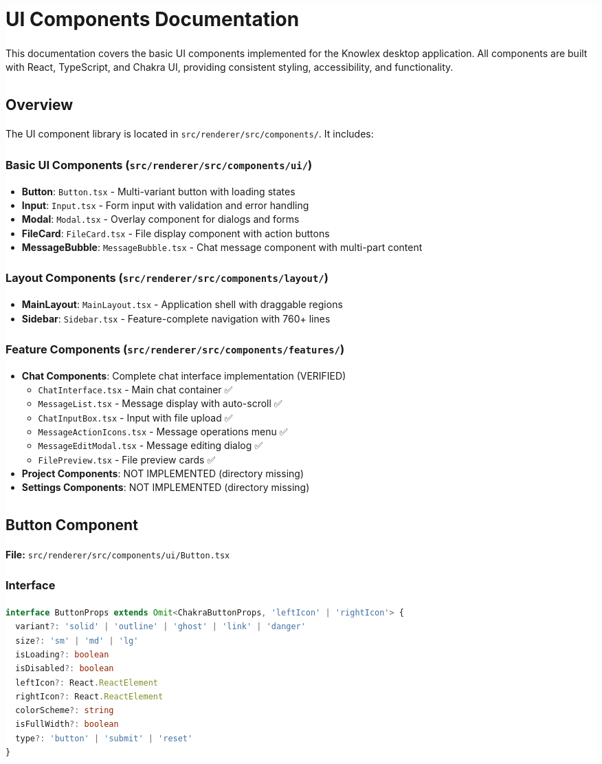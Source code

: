 # UI Components Documentation

This documentation covers the basic UI components implemented for the Knowlex desktop application. All components are built with React, TypeScript, and Chakra UI, providing consistent styling, accessibility, and functionality.

## Overview

The UI component library is located in `src/renderer/src/components/`. It includes:

### Basic UI Components (`src/renderer/src/components/ui/`)
- **Button**: `Button.tsx` - Multi-variant button with loading states
- **Input**: `Input.tsx` - Form input with validation and error handling
- **Modal**: `Modal.tsx` - Overlay component for dialogs and forms
- **FileCard**: `FileCard.tsx` - File display component with action buttons  
- **MessageBubble**: `MessageBubble.tsx` - Chat message component with multi-part content

### Layout Components (`src/renderer/src/components/layout/`)
- **MainLayout**: `MainLayout.tsx` - Application shell with draggable regions
- **Sidebar**: `Sidebar.tsx` - Feature-complete navigation with 760+ lines

### Feature Components (`src/renderer/src/components/features/`)
- **Chat Components**: Complete chat interface implementation (VERIFIED)
  - `ChatInterface.tsx` - Main chat container ✅
  - `MessageList.tsx` - Message display with auto-scroll ✅
  - `ChatInputBox.tsx` - Input with file upload ✅
  - `MessageActionIcons.tsx` - Message operations menu ✅
  - `MessageEditModal.tsx` - Message editing dialog ✅
  - `FilePreview.tsx` - File preview cards ✅
- **Project Components**: NOT IMPLEMENTED (directory missing)
- **Settings Components**: NOT IMPLEMENTED (directory missing)

## Button Component

**File:** `src/renderer/src/components/ui/Button.tsx`

### Interface
```typescript
interface ButtonProps extends Omit<ChakraButtonProps, 'leftIcon' | 'rightIcon'> {
  variant?: 'solid' | 'outline' | 'ghost' | 'link' | 'danger'
  size?: 'sm' | 'md' | 'lg'
  isLoading?: boolean
  isDisabled?: boolean
  leftIcon?: React.ReactElement
  rightIcon?: React.ReactElement
  colorScheme?: string
  isFullWidth?: boolean
  type?: 'button' | 'submit' | 'reset'
}
```

